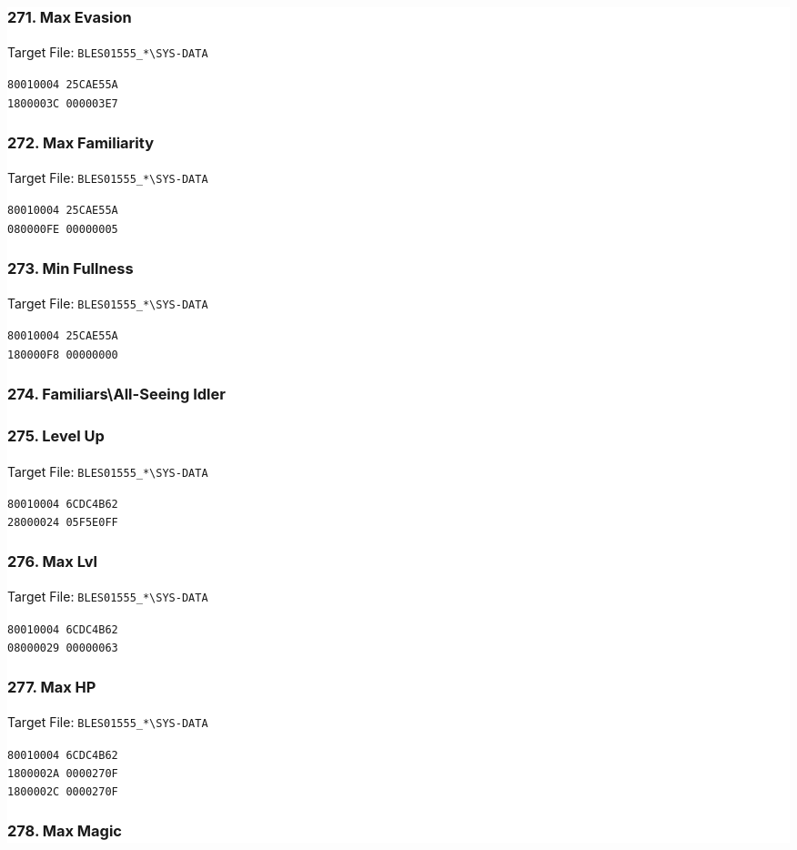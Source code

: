 ### 271. Max Evasion

Target File: `BLES01555_*\SYS-DATA`

```
80010004 25CAE55A
1800003C 000003E7
```

### 272. Max Familiarity

Target File: `BLES01555_*\SYS-DATA`

```
80010004 25CAE55A
080000FE 00000005
```

### 273. Min Fullness

Target File: `BLES01555_*\SYS-DATA`

```
80010004 25CAE55A
180000F8 00000000
```

### 274. Familiars\All-Seeing Idler
### 275. Level Up

Target File: `BLES01555_*\SYS-DATA`

```
80010004 6CDC4B62
28000024 05F5E0FF
```

### 276. Max Lvl

Target File: `BLES01555_*\SYS-DATA`

```
80010004 6CDC4B62
08000029 00000063
```

### 277. Max HP

Target File: `BLES01555_*\SYS-DATA`

```
80010004 6CDC4B62
1800002A 0000270F
1800002C 0000270F
```

### 278. Max Magic
